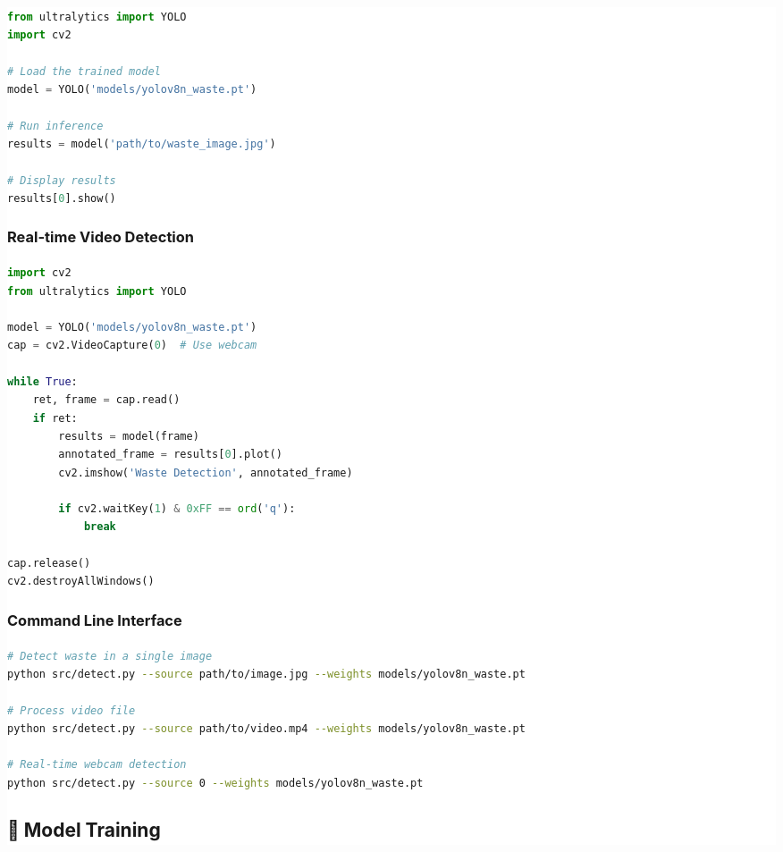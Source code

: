 ```python
from ultralytics import YOLO
import cv2

# Load the trained model
model = YOLO('models/yolov8n_waste.pt')

# Run inference
results = model('path/to/waste_image.jpg')

# Display results
results[0].show()
```

### Real-time Video Detection

```python
import cv2
from ultralytics import YOLO

model = YOLO('models/yolov8n_waste.pt')
cap = cv2.VideoCapture(0)  # Use webcam

while True:
    ret, frame = cap.read()
    if ret:
        results = model(frame)
        annotated_frame = results[0].plot()
        cv2.imshow('Waste Detection', annotated_frame)
        
        if cv2.waitKey(1) & 0xFF == ord('q'):
            break

cap.release()
cv2.destroyAllWindows()
```

### Command Line Interface

```bash
# Detect waste in a single image
python src/detect.py --source path/to/image.jpg --weights models/yolov8n_waste.pt

# Process video file
python src/detect.py --source path/to/video.mp4 --weights models/yolov8n_waste.pt

# Real-time webcam detection
python src/detect.py --source 0 --weights models/yolov8n_waste.pt
```

## 🧠 Model Training
